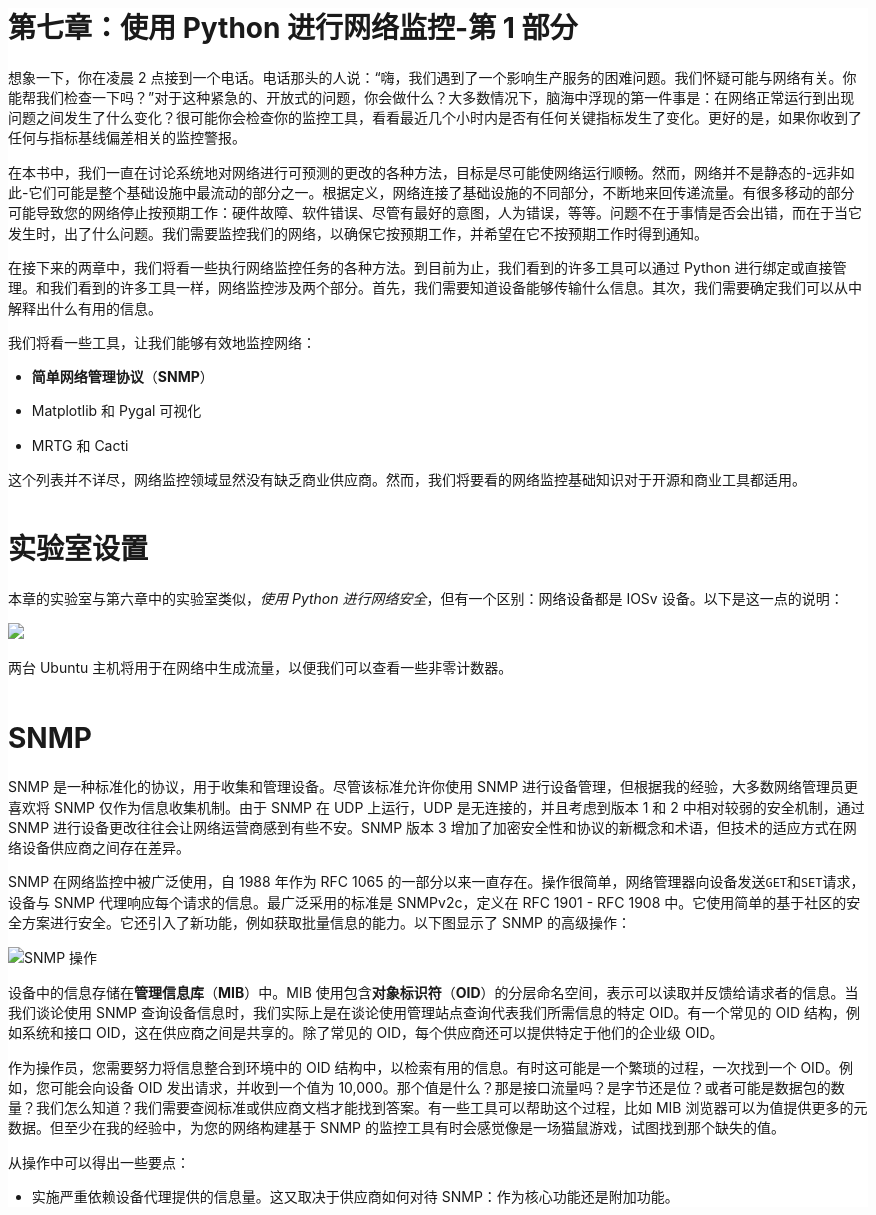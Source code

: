 # 第七章：使用 Python 进行网络监控-第 1 部分

想象一下，你在凌晨 2 点接到一个电话。电话那头的人说：“嗨，我们遇到了一个影响生产服务的困难问题。我们怀疑可能与网络有关。你能帮我们检查一下吗？”对于这种紧急的、开放式的问题，你会做什么？大多数情况下，脑海中浮现的第一件事是：在网络正常运行到出现问题之间发生了什么变化？很可能你会检查你的监控工具，看看最近几个小时内是否有任何关键指标发生了变化。更好的是，如果你收到了任何与指标基线偏差相关的监控警报。

在本书中，我们一直在讨论系统地对网络进行可预测的更改的各种方法，目标是尽可能使网络运行顺畅。然而，网络并不是静态的-远非如此-它们可能是整个基础设施中最流动的部分之一。根据定义，网络连接了基础设施的不同部分，不断地来回传递流量。有很多移动的部分可能导致您的网络停止按预期工作：硬件故障、软件错误、尽管有最好的意图，人为错误，等等。问题不在于事情是否会出错，而在于当它发生时，出了什么问题。我们需要监控我们的网络，以确保它按预期工作，并希望在它不按预期工作时得到通知。

在接下来的两章中，我们将看一些执行网络监控任务的各种方法。到目前为止，我们看到的许多工具可以通过 Python 进行绑定或直接管理。和我们看到的许多工具一样，网络监控涉及两个部分。首先，我们需要知道设备能够传输什么信息。其次，我们需要确定我们可以从中解释出什么有用的信息。

我们将看一些工具，让我们能够有效地监控网络：

+   **简单网络管理协议**（**SNMP**）

+   Matplotlib 和 Pygal 可视化

+   MRTG 和 Cacti

这个列表并不详尽，网络监控领域显然没有缺乏商业供应商。然而，我们将要看的网络监控基础知识对于开源和商业工具都适用。

# 实验室设置

本章的实验室与第六章中的实验室类似，*使用 Python 进行网络安全*，但有一个区别：网络设备都是 IOSv 设备。以下是这一点的说明：

![](img/5e51171c-d3e7-46ad-b1bc-1d0afade785a.png)

两台 Ubuntu 主机将用于在网络中生成流量，以便我们可以查看一些非零计数器。

# SNMP

SNMP 是一种标准化的协议，用于收集和管理设备。尽管该标准允许你使用 SNMP 进行设备管理，但根据我的经验，大多数网络管理员更喜欢将 SNMP 仅作为信息收集机制。由于 SNMP 在 UDP 上运行，UDP 是无连接的，并且考虑到版本 1 和 2 中相对较弱的安全机制，通过 SNMP 进行设备更改往往会让网络运营商感到有些不安。SNMP 版本 3 增加了加密安全性和协议的新概念和术语，但技术的适应方式在网络设备供应商之间存在差异。

SNMP 在网络监控中被广泛使用，自 1988 年作为 RFC 1065 的一部分以来一直存在。操作很简单，网络管理器向设备发送`GET`和`SET`请求，设备与 SNMP 代理响应每个请求的信息。最广泛采用的标准是 SNMPv2c，定义在 RFC 1901 - RFC 1908 中。它使用简单的基于社区的安全方案进行安全。它还引入了新功能，例如获取批量信息的能力。以下图显示了 SNMP 的高级操作：

![](img/c3503470-34a9-43fc-8986-07ffaa47eb09.png)SNMP 操作

设备中的信息存储在**管理信息库**（**MIB**）中。MIB 使用包含**对象标识符**（**OID**）的分层命名空间，表示可以读取并反馈给请求者的信息。当我们谈论使用 SNMP 查询设备信息时，我们实际上是在谈论使用管理站点查询代表我们所需信息的特定 OID。有一个常见的 OID 结构，例如系统和接口 OID，这在供应商之间是共享的。除了常见的 OID，每个供应商还可以提供特定于他们的企业级 OID。

作为操作员，您需要努力将信息整合到环境中的 OID 结构中，以检索有用的信息。有时这可能是一个繁琐的过程，一次找到一个 OID。例如，您可能会向设备 OID 发出请求，并收到一个值为 10,000。那个值是什么？那是接口流量吗？是字节还是位？或者可能是数据包的数量？我们怎么知道？我们需要查阅标准或供应商文档才能找到答案。有一些工具可以帮助这个过程，比如 MIB 浏览器可以为值提供更多的元数据。但至少在我的经验中，为您的网络构建基于 SNMP 的监控工具有时会感觉像是一场猫鼠游戏，试图找到那个缺失的值。

从操作中可以得出一些要点：

+   实施严重依赖设备代理提供的信息量。这又取决于供应商如何对待 SNMP：作为核心功能还是附加功能。
